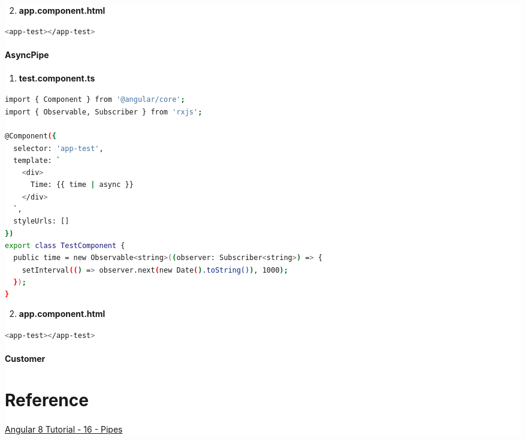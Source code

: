 2. **app.component.html**
~~~ bash
<app-test></app-test>
~~~

#### AsyncPipe
1. **test.component.ts**
~~~ bash
import { Component } from '@angular/core';
import { Observable, Subscriber } from 'rxjs';

@Component({
  selector: 'app-test',
  template: `
    <div>
      Time: {{ time | async }}
    </div>
  `,
  styleUrls: []
})
export class TestComponent {
  public time = new Observable<string>((observer: Subscriber<string>) => {
    setInterval(() => observer.next(new Date().toString()), 1000);
  });
}
~~~

2. **app.component.html**
~~~ bash
<app-test></app-test>
~~~

#### Customer

# Reference
[Angular 8 Tutorial - 16 - Pipes](https://www.youtube.com/watch?v=y8lwG8IM82k&list=PLC3y8-rFHvwhBRAgFinJR8KHIrCdTkZcZ&index=16)